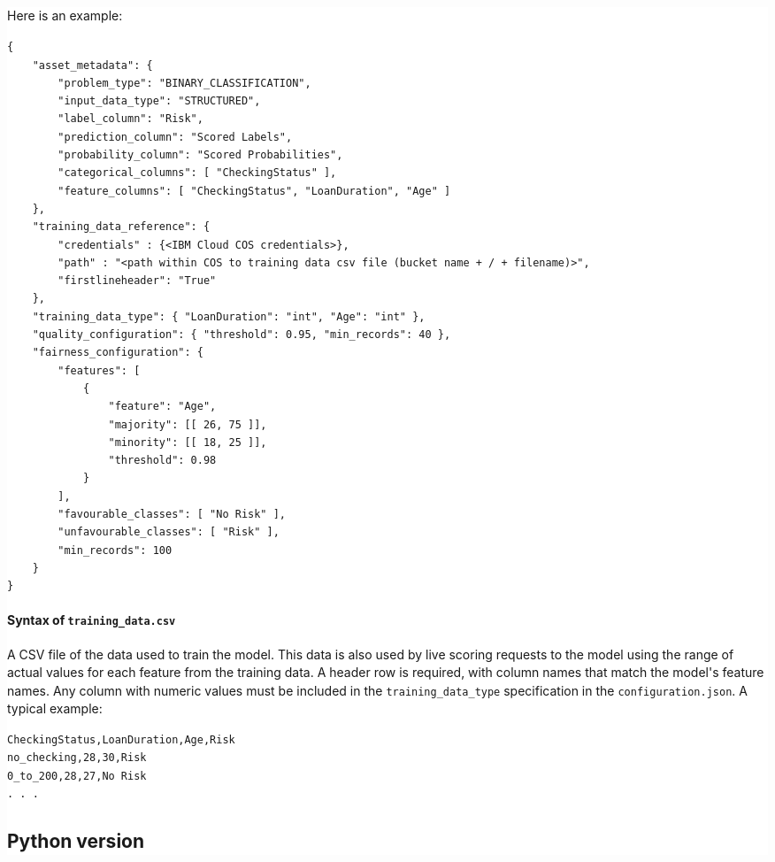Here is an example:

```
{
    "asset_metadata": {
        "problem_type": "BINARY_CLASSIFICATION",
        "input_data_type": "STRUCTURED",
        "label_column": "Risk",
        "prediction_column": "Scored Labels",
        "probability_column": "Scored Probabilities",
        "categorical_columns": [ "CheckingStatus" ],
        "feature_columns": [ "CheckingStatus", "LoanDuration", "Age" ]
    },
    "training_data_reference": {
        "credentials" : {<IBM Cloud COS credentials>},
        "path" : "<path within COS to training data csv file (bucket name + / + filename)>",
        "firstlineheader": "True"
    },
    "training_data_type": { "LoanDuration": "int", "Age": "int" },
    "quality_configuration": { "threshold": 0.95, "min_records": 40 },
    "fairness_configuration": {
        "features": [
            {
                "feature": "Age",
                "majority": [[ 26, 75 ]],
                "minority": [[ 18, 25 ]],
                "threshold": 0.98
            }
        ],
        "favourable_classes": [ "No Risk" ],
        "unfavourable_classes": [ "Risk" ],
        "min_records": 100
    }
}
```

#### Syntax of `training_data.csv`

A CSV file of the data used to train the model.
This data is also used by live scoring requests to the model using the range of actual values for each feature from the training data.
A header row is required, with column names that match the model's feature names.
Any column with numeric values must be included in the `training_data_type` specification in the `configuration.json`.
A typical example:
```
CheckingStatus,LoanDuration,Age,Risk
no_checking,28,30,Risk
0_to_200,28,27,No Risk
. . .
```


## Python version


[ibm_cloud]: https://cloud.ibm.com
[responses]: https://github.com/getsentry/responses
[requests]: http://docs.python-requests.org/en/latest/
[CONTRIBUTING]: ./CONTRIBUTING.md
[license]: http://www.apache.org/licenses/LICENSE-2.0